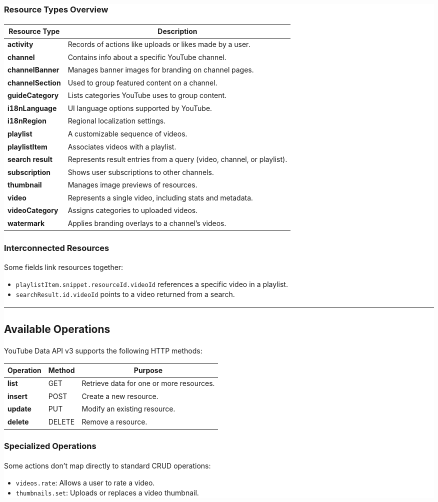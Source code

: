 ### Resource Types Overview
| Resource Type | Description |
|---------------|-------------|
| **activity** | Records of actions like uploads or likes made by a user. |
| **channel** | Contains info about a specific YouTube channel. |
| **channelBanner** | Manages banner images for branding on channel pages. |
| **channelSection** | Used to group featured content on a channel. |
| **guideCategory** | Lists categories YouTube uses to group content. |
| **i18nLanguage** | UI language options supported by YouTube. |
| **i18nRegion** | Regional localization settings. |
| **playlist** | A customizable sequence of videos. |
| **playlistItem** | Associates videos with a playlist. |
| **search result** | Represents result entries from a query (video, channel, or playlist). |
| **subscription** | Shows user subscriptions to other channels. |
| **thumbnail** | Manages image previews of resources. |
| **video** | Represents a single video, including stats and metadata. |
| **videoCategory** | Assigns categories to uploaded videos. |
| **watermark** | Applies branding overlays to a channel’s videos. |

### Interconnected Resources
Some fields link resources together:
- `playlistItem.snippet.resourceId.videoId` references a specific video in a playlist.
- `searchResult.id.videoId` points to a video returned from a search.

---

## Available Operations
YouTube Data API v3 supports the following HTTP methods:

| Operation | Method | Purpose |
|-----------|--------|---------|
| **list** | GET | Retrieve data for one or more resources. |
| **insert** | POST | Create a new resource. |
| **update** | PUT | Modify an existing resource. |
| **delete** | DELETE | Remove a resource. |

### Specialized Operations
Some actions don’t map directly to standard CRUD operations:
- `videos.rate`: Allows a user to rate a video.
- `thumbnails.set`: Uploads or replaces a video thumbnail.
